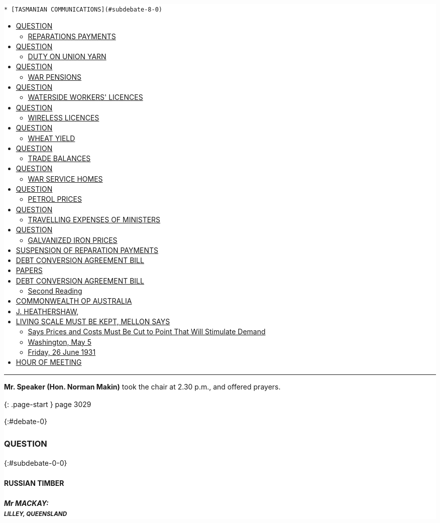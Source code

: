     * [TASMANIAN COMMUNICATIONS](#subdebate-8-0)
* [QUESTION](#debate-9)
    * [REPARATIONS PAYMENTS](#subdebate-9-0)
* [QUESTION](#debate-10)
    * [DUTY ON UNION YARN](#subdebate-10-0)
* [QUESTION](#debate-11)
    * [WAR PENSIONS](#subdebate-11-0)
* [QUESTION](#debate-12)
    * [WATERSIDE WORKERS' LICENCES](#subdebate-12-0)
* [QUESTION](#debate-13)
    * [WIRELESS LICENCES](#subdebate-13-0)
* [QUESTION](#debate-14)
    * [WHEAT YIELD](#subdebate-14-0)
* [QUESTION](#debate-15)
    * [TRADE BALANCES](#subdebate-15-0)
* [QUESTION](#debate-16)
    * [WAR SERVICE HOMES](#subdebate-16-0)
* [QUESTION](#debate-17)
    * [PETROL PRICES](#subdebate-17-0)
* [QUESTION](#debate-18)
    * [TRAVELLING EXPENSES OF MINISTERS](#subdebate-18-0)
* [QUESTION](#debate-19)
    * [GALVANIZED IRON PRICES](#subdebate-19-0)
* [SUSPENSION OF REPARATION PAYMENTS](#debate-20)
* [DEBT CONVERSION AGREEMENT BILL](#debate-21)
* [PAPERS](#debate-22)
* [DEBT CONVERSION AGREEMENT BILL](#debate-23)
    * [Second Reading](#subdebate-23-0)
* [COMMONWEALTH OP AUSTRALIA](#debate-24)
* [J. HEATHERSHAW,](#debate-25)
* [LIVING SCALE MUST BE KEPT, MELLON SAYS](#debate-26)
    * [Says Prices and Costs Must Be Cut to Point That Will Stimulate Demand](#subdebate-26-0)
    * [Washington, May 5](#subdebate-26-2)
    * [Friday, 26 June 1931](#subdebate-26-4)
* [HOUR OF MEETING](#debate-27)


----


 **Mr. Speaker (Hon. Norman Makin)** took the chair at 2.30 p.m., and offered prayers. 

{: .page-start }
page 3029

{:#debate-0}
### QUESTION

{:#subdebate-0-0}
#### RUSSIAN TIMBER

##### Mr MACKAY:<br><small class="text-muted">LILLEY, QUEENSLAND</small>
